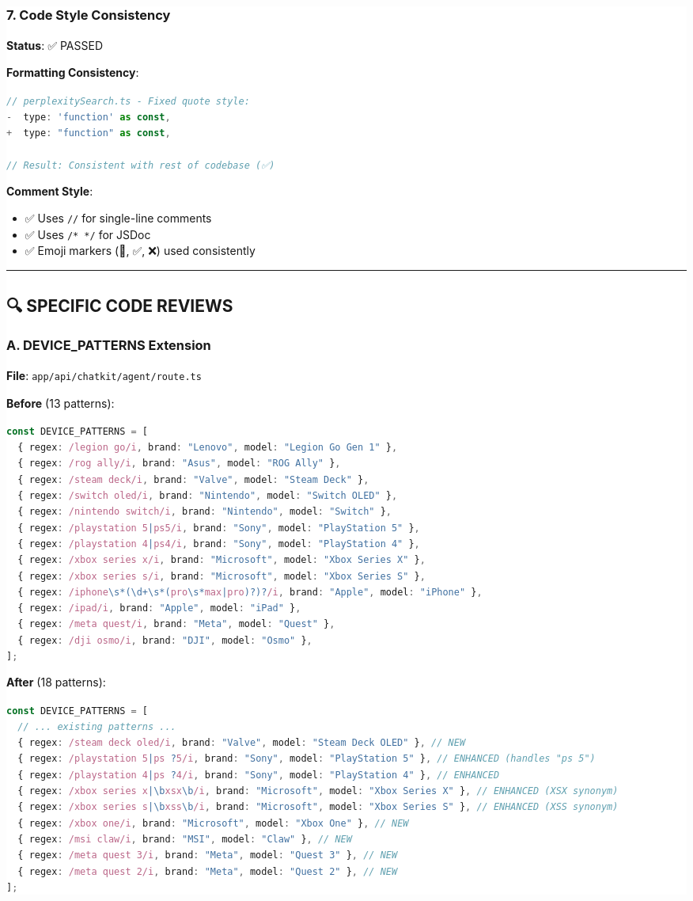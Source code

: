 ### 7. Code Style Consistency
**Status**: ✅ PASSED

**Formatting Consistency**:
```typescript
// perplexitySearch.ts - Fixed quote style:
-  type: 'function' as const,
+  type: "function" as const,

// Result: Consistent with rest of codebase (✅)
```

**Comment Style**:
- ✅ Uses `//` for single-line comments
- ✅ Uses `/* */` for JSDoc
- ✅ Emoji markers (🔴, ✅, ❌) used consistently

---

## 🔍 SPECIFIC CODE REVIEWS

### A. DEVICE_PATTERNS Extension
**File**: `app/api/chatkit/agent/route.ts`

**Before** (13 patterns):
```typescript
const DEVICE_PATTERNS = [
  { regex: /legion go/i, brand: "Lenovo", model: "Legion Go Gen 1" },
  { regex: /rog ally/i, brand: "Asus", model: "ROG Ally" },
  { regex: /steam deck/i, brand: "Valve", model: "Steam Deck" },
  { regex: /switch oled/i, brand: "Nintendo", model: "Switch OLED" },
  { regex: /nintendo switch/i, brand: "Nintendo", model: "Switch" },
  { regex: /playstation 5|ps5/i, brand: "Sony", model: "PlayStation 5" },
  { regex: /playstation 4|ps4/i, brand: "Sony", model: "PlayStation 4" },
  { regex: /xbox series x/i, brand: "Microsoft", model: "Xbox Series X" },
  { regex: /xbox series s/i, brand: "Microsoft", model: "Xbox Series S" },
  { regex: /iphone\s*(\d+\s*(pro\s*max|pro)?)?/i, brand: "Apple", model: "iPhone" },
  { regex: /ipad/i, brand: "Apple", model: "iPad" },
  { regex: /meta quest/i, brand: "Meta", model: "Quest" },
  { regex: /dji osmo/i, brand: "DJI", model: "Osmo" },
];
```

**After** (18 patterns):
```typescript
const DEVICE_PATTERNS = [
  // ... existing patterns ...
  { regex: /steam deck oled/i, brand: "Valve", model: "Steam Deck OLED" }, // NEW
  { regex: /playstation 5|ps ?5/i, brand: "Sony", model: "PlayStation 5" }, // ENHANCED (handles "ps 5")
  { regex: /playstation 4|ps ?4/i, brand: "Sony", model: "PlayStation 4" }, // ENHANCED
  { regex: /xbox series x|\bxsx\b/i, brand: "Microsoft", model: "Xbox Series X" }, // ENHANCED (XSX synonym)
  { regex: /xbox series s|\bxss\b/i, brand: "Microsoft", model: "Xbox Series S" }, // ENHANCED (XSS synonym)
  { regex: /xbox one/i, brand: "Microsoft", model: "Xbox One" }, // NEW
  { regex: /msi claw/i, brand: "MSI", model: "Claw" }, // NEW
  { regex: /meta quest 3/i, brand: "Meta", model: "Quest 3" }, // NEW
  { regex: /meta quest 2/i, brand: "Meta", model: "Quest 2" }, // NEW
];
```
